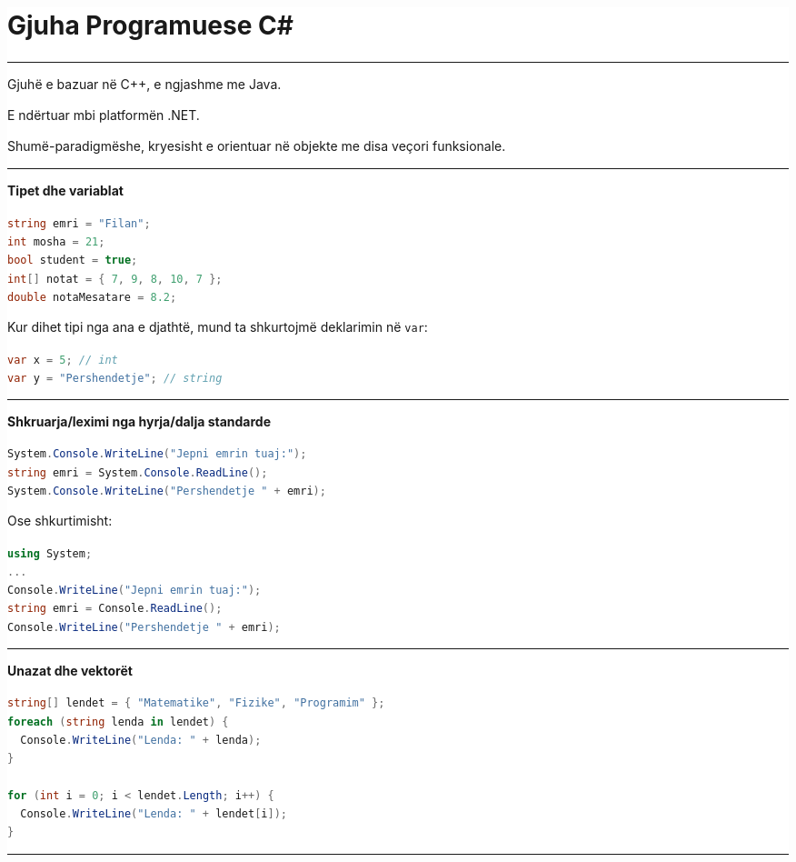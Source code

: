 # Gjuha Programuese C# #

---

Gjuhë e bazuar në C++, e ngjashme me Java.

E ndërtuar mbi platformën .NET.

Shumë-paradigmëshe, kryesisht e orientuar në objekte me disa veçori funksionale.

---

**Tipet dhe variablat**

```csharp
string emri = "Filan";
int mosha = 21;
bool student = true;
int[] notat = { 7, 9, 8, 10, 7 };
double notaMesatare = 8.2;
```

Kur dihet tipi nga ana e djathtë, mund ta shkurtojmë deklarimin në `var`:

```csharp
var x = 5; // int
var y = "Pershendetje"; // string
```

---

**Shkruarja/leximi nga hyrja/dalja standarde**

```csharp
System.Console.WriteLine("Jepni emrin tuaj:");
string emri = System.Console.ReadLine();
System.Console.WriteLine("Pershendetje " + emri);
```

Ose shkurtimisht:

```csharp
using System;
...
Console.WriteLine("Jepni emrin tuaj:");
string emri = Console.ReadLine();
Console.WriteLine("Pershendetje " + emri);
```

---

**Unazat dhe vektorët**

```csharp
string[] lendet = { "Matematike", "Fizike", "Programim" };
foreach (string lenda in lendet) {
  Console.WriteLine("Lenda: " + lenda);
}

for (int i = 0; i < lendet.Length; i++) {
  Console.WriteLine("Lenda: " + lendet[i]);
}
```

---